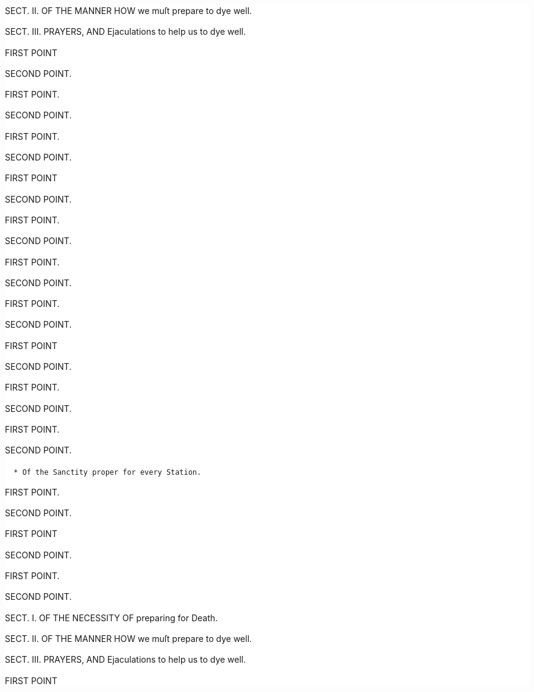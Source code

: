 SECT. II. OF THE MANNER HOW we muſt prepare to dye well.

SECT. III. PRAYERS, AND Ejaculations to help us to dye well.

FIRST POINT

SECOND POINT.

FIRST POINT.

SECOND POINT.

FIRST POINT.

SECOND POINT.

FIRST POINT

SECOND POINT.

FIRST POINT.

SECOND POINT.

FIRST POINT.

SECOND POINT.

FIRST POINT.

SECOND POINT.

FIRST POINT

SECOND POINT.

FIRST POINT.

SECOND POINT.

FIRST POINT.

SECOND POINT.

      * Of the Sanctity proper for every Station.

FIRST POINT.

SECOND POINT.

FIRST POINT

SECOND POINT.

FIRST POINT.

SECOND POINT.

SECT. I. OF THE NECESSITY OF preparing for Death.

SECT. II. OF THE MANNER HOW we muſt prepare to dye well.

SECT. III. PRAYERS, AND Ejaculations to help us to dye well.

FIRST POINT
